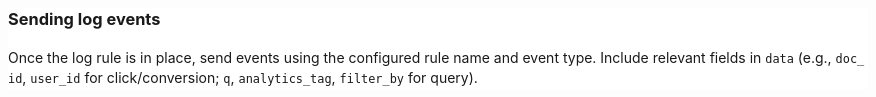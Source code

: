   </template>
  
  <template v-slot:Python>

```python
ruleName = 'product_events_log'
ruleConfiguration = {
  "name": ruleName,
  "type": "log",
  "collection": "products",
  "event_type": "click",
}

client.analytics.rules.upsert(ruleName, ruleConfiguration)
```

  </template>

  <template v-slot:Shell>

```bash
curl -k "http://localhost:8108/analytics/rules" \
      -X POST \
      -H "Content-Type: application/json" \
      -H "X-TYPESENSE-API-KEY: ${TYPESENSE_API_KEY}" \
      -d '{
        "name": "product_events_log",
        "type": "log",
        "collection": "products",
        "event_type": "click"
      }'
```

  </template>
</Tabs>

### Sending log events

Once the log rule is in place, send events using the configured rule name and event type. Include relevant fields in `data` (e.g., `doc_id`, `user_id` for click/conversion; `q`, `analytics_tag`, `filter_by` for query).

<Tabs :tabs="['JavaScript','Ruby','Go','Python','Shell']">
  <template v-slot:JavaScript>

```js
const event = {
  name: 'product_events_log',
  event_type: 'click',
  data: {
    doc_id: '1024',
    user_id: '111112',
  },
}

client.analytics.events().create(event)
```

